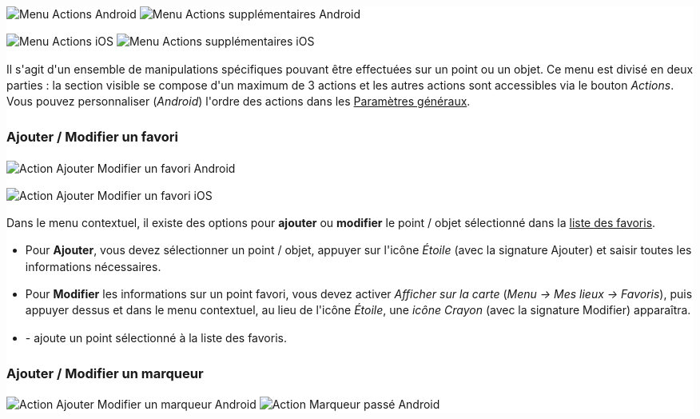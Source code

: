 <TabItem value="android" label="Android">

![Menu Actions Android](@site/static/img/map/actions_menu_android.png) ![Menu Actions supplémentaires Android](@site/static/img/map/actions_additional_menu_android.png)

</TabItem>

<TabItem value="ios" label="iOS">

![Menu Actions iOS](@site/static/img/map/actions_menu_ios.png) ![Menu Actions supplémentaires iOS](@site/static/img/map/actions_additional_menu_ios.png)

</TabItem>

</Tabs>

Il s'agit d'un ensemble de manipulations spécifiques pouvant être effectuées sur un point ou un objet. Ce menu est divisé en deux parties : la section visible se compose d'un maximum de 3 actions et les autres actions sont accessibles via le bouton *Actions*. Vous pouvez personnaliser (*Android*) l'ordre des actions dans les [Paramètres généraux](#customize).


### Ajouter / Modifier un favori

<Tabs groupId="operating-systems">

<TabItem value="android" label="Android">

![Action Ajouter Modifier un favori Android](@site/static/img/map/add_favorite_android.png)

</TabItem>

<TabItem value="ios" label="iOS">

![Action Ajouter Modifier un favori iOS](@site/static/img/map/add_favorite_ios.png)

</TabItem>

</Tabs>

Dans le menu contextuel, il existe des options pour **ajouter** ou **modifier** le point / objet sélectionné dans la [liste des favoris](../personal/myplaces.md).

- Pour **Ajouter**, vous devez sélectionner un point / objet, appuyer sur l'icône *Étoile* (avec la signature Ajouter) et saisir toutes les informations nécessaires.

- Pour **Modifier** les informations sur un point favori, vous devez activer *Afficher sur la carte* (*Menu → Mes lieux → Favoris*), puis appuyer dessus et dans le menu contextuel, au lieu de l'icône *Étoile*, une *icône Crayon* (avec la signature Modifier) apparaîtra.

- [<Translate android="true" ids="add_edit_favorite"/>](../personal/myplaces.md) - ajoute un point sélectionné à la liste des favoris.


### Ajouter / Modifier un marqueur

<Tabs groupId="operating-systems">

<TabItem value="android" label="Android">

![Action Ajouter Modifier un marqueur Android](@site/static/img/map/add_marker_android.png) ![Action Marqueur passé Android](@site/static/img/map/action_pass_marker_android.png)
</TabItem>
